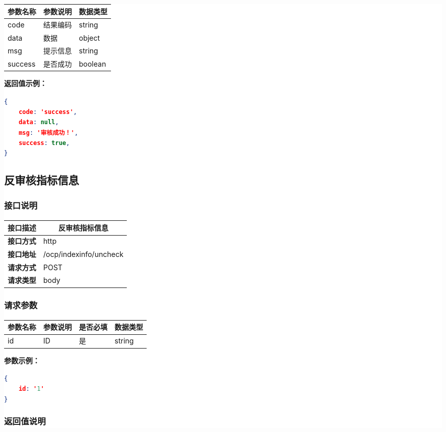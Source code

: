 | **参数名称** | **参数说明** | **数据类型** |
| ------------ | ------------ | ------------ |
| code         | 结果编码     | string       |
| data         | 数据         | object       |
| msg          | 提示信息     | string       |
| success      | 是否成功     | boolean      |

**返回值示例：**


```json
{
    code: 'success',
    data: null,
    msg: '审核成功！',
    success: true,
}
```



## 反审核指标信息

### 接口说明

| **接口描述** | 反审核指标信息         |
| :----------: | ---------------------- |
| **接口方式** | http                   |
| **接口地址** | /ocp/indexinfo/uncheck |
| **请求方式** | POST                   |
| **请求类型** | body                   |

### 请求参数

| 参数名称 | 参数说明 | 是否必填 | 数据类型 |
| -------- | -------- | -------- | -------- |
| id       | ID       | 是       | string   |

**参数示例：**

```json
{
    id: '1'
}
```



### 返回值说明
